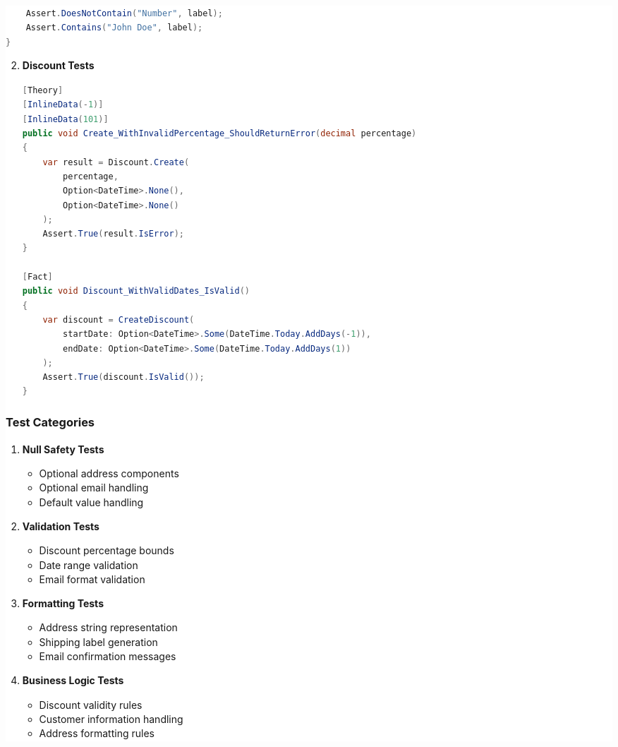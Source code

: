    ```csharp
       Assert.DoesNotContain("Number", label);
       Assert.Contains("John Doe", label);
   }
   ```

2. **Discount Tests**
   ```csharp
   [Theory]
   [InlineData(-1)]
   [InlineData(101)]
   public void Create_WithInvalidPercentage_ShouldReturnError(decimal percentage)
   {
       var result = Discount.Create(
           percentage,
           Option<DateTime>.None(),
           Option<DateTime>.None()
       );
       Assert.True(result.IsError);
   }

   [Fact]
   public void Discount_WithValidDates_IsValid()
   {
       var discount = CreateDiscount(
           startDate: Option<DateTime>.Some(DateTime.Today.AddDays(-1)),
           endDate: Option<DateTime>.Some(DateTime.Today.AddDays(1))
       );
       Assert.True(discount.IsValid());
   }
   ```

### Test Categories

1. **Null Safety Tests**
   - Optional address components
   - Optional email handling
   - Default value handling

2. **Validation Tests**
   - Discount percentage bounds
   - Date range validation
   - Email format validation

3. **Formatting Tests**
   - Address string representation
   - Shipping label generation
   - Email confirmation messages

4. **Business Logic Tests**
   - Discount validity rules
   - Customer information handling
   - Address formatting rules
